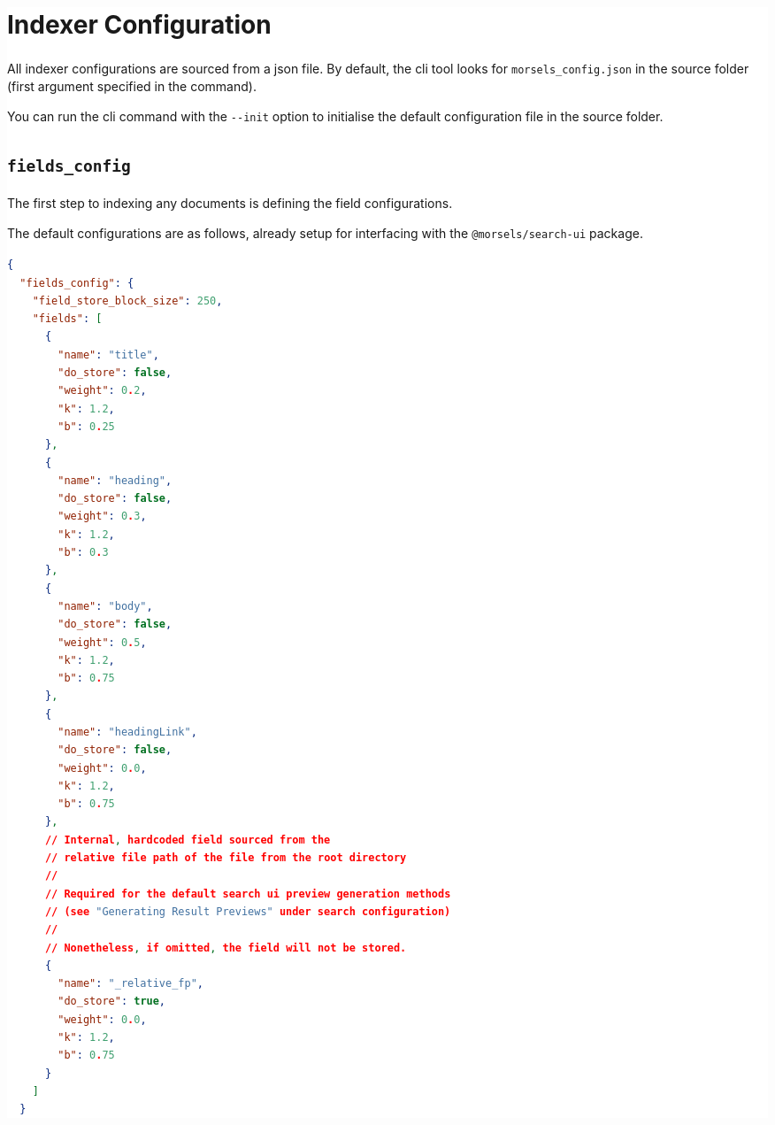 # Indexer Configuration

All indexer configurations are sourced from a json file. By default, the cli tool looks for `morsels_config.json` in the source folder (first argument specified in the command).

You can run the cli command with the `--init` option to initialise the default configuration file in the source folder.

## `fields_config`

The first step to indexing any documents is defining the field configurations.

The default configurations are as follows, already setup for interfacing with the `@morsels/search-ui` package.

```json
{
  "fields_config": {
    "field_store_block_size": 250,
    "fields": [
      {
        "name": "title",
        "do_store": false,
        "weight": 0.2,
        "k": 1.2,
        "b": 0.25
      },
      {
        "name": "heading",
        "do_store": false,
        "weight": 0.3,
        "k": 1.2,
        "b": 0.3
      },
      {
        "name": "body",
        "do_store": false,
        "weight": 0.5,
        "k": 1.2,
        "b": 0.75
      },
      {
        "name": "headingLink",
        "do_store": false,
        "weight": 0.0,
        "k": 1.2,
        "b": 0.75
      },
      // Internal, hardcoded field sourced from the
      // relative file path of the file from the root directory
      //
      // Required for the default search ui preview generation methods
      // (see "Generating Result Previews" under search configuration)
      //
      // Nonetheless, if omitted, the field will not be stored.
      {
        "name": "_relative_fp",
        "do_store": true,
        "weight": 0.0,
        "k": 1.2,
        "b": 0.75
      }
    ]
  }
```